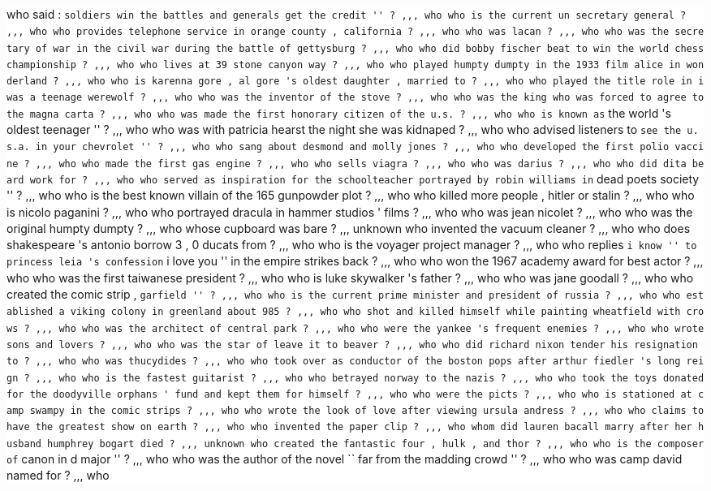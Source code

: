 who said : `` soldiers win the battles and generals get the credit '' ? ,,, who
who is the current un secretary general ? ,,, who
who provides telephone service in orange county , california ? ,,, who
who was lacan ? ,,, who
who was the secretary of war in the civil war during the battle of gettysburg ? ,,, who
who did bobby fischer beat to win the world chess championship ? ,,, who
who lives at 39 stone canyon way ? ,,, who
who played humpty dumpty in the 1933 film alice in wonderland ? ,,, who
who is karenna gore , al gore 's oldest daughter , married to ? ,,, who
who played the title role in i was a teenage werewolf ? ,,, who
who was the inventor of the stove ? ,,, who
who was the king who was forced to agree to the magna carta ? ,,, who
who was made the first honorary citizen of the u.s. ? ,,, who
who is known as `` the world 's oldest teenager '' ? ,,, who
who was with patricia hearst the night she was kidnaped ? ,,, who
who advised listeners to `` see the u.s.a. in your chevrolet '' ? ,,, who
who sang about desmond and molly jones ? ,,, who
who developed the first polio vaccine ? ,,, who
who made the first gas engine ? ,,, who
who sells viagra ? ,,, who
who was darius ? ,,, who
who did dita beard work for ? ,,, who
who served as inspiration for the schoolteacher portrayed by robin williams in `` dead poets society '' ? ,,, who
who is the best known villain of the 165 gunpowder plot ? ,,, who
who killed more people , hitler or stalin ? ,,, who
who is nicolo paganini ? ,,, who
who portrayed dracula in hammer studios ' films ? ,,, who
who was jean nicolet ? ,,, who
who was the original humpty dumpty ? ,,, who
whose cupboard was bare ? ,,, unknown
who invented the vacuum cleaner ? ,,, who
who does shakespeare 's antonio borrow 3 , 0 ducats from ? ,,, who
who is the voyager project manager ? ,,, who
who replies `` i know '' to princess leia 's confession `` i love you '' in the empire strikes back ? ,,, who
who won the 1967 academy award for best actor ? ,,, who
who was the first taiwanese president ? ,,, who
who is luke skywalker 's father ? ,,, who
who was jane goodall ? ,,, who
who created the comic strip , `` garfield '' ? ,,, who
who is the current prime minister and president of russia ? ,,, who
who established a viking colony in greenland about 985 ? ,,, who
who shot and killed himself while painting wheatfield with crows ? ,,, who
who was the architect of central park ? ,,, who
who were the yankee 's frequent enemies ? ,,, who
who wrote sons and lovers ? ,,, who
who was the star of leave it to beaver ? ,,, who
who did richard nixon tender his resignation to ? ,,, who
who was thucydides ? ,,, who
who took over as conductor of the boston pops after arthur fiedler 's long reign ? ,,, who
who is the fastest guitarist ? ,,, who
who betrayed norway to the nazis ? ,,, who
who took the toys donated for the doodyville orphans ' fund and kept them for himself ? ,,, who
who were the picts ? ,,, who
who is stationed at camp swampy in the comic strips ? ,,, who
who wrote the look of love after viewing ursula andress ? ,,, who
who claims to have the greatest show on earth ? ,,, who
who invented the paper clip ? ,,, who
whom did lauren bacall marry after her husband humphrey bogart died ? ,,, unknown
who created the fantastic four , hulk , and thor ? ,,, who
who is the composer of `` canon in d major '' ? ,,, who
who was the author of the novel `` far from the madding crowd '' ? ,,, who
who was camp david named for ? ,,, who